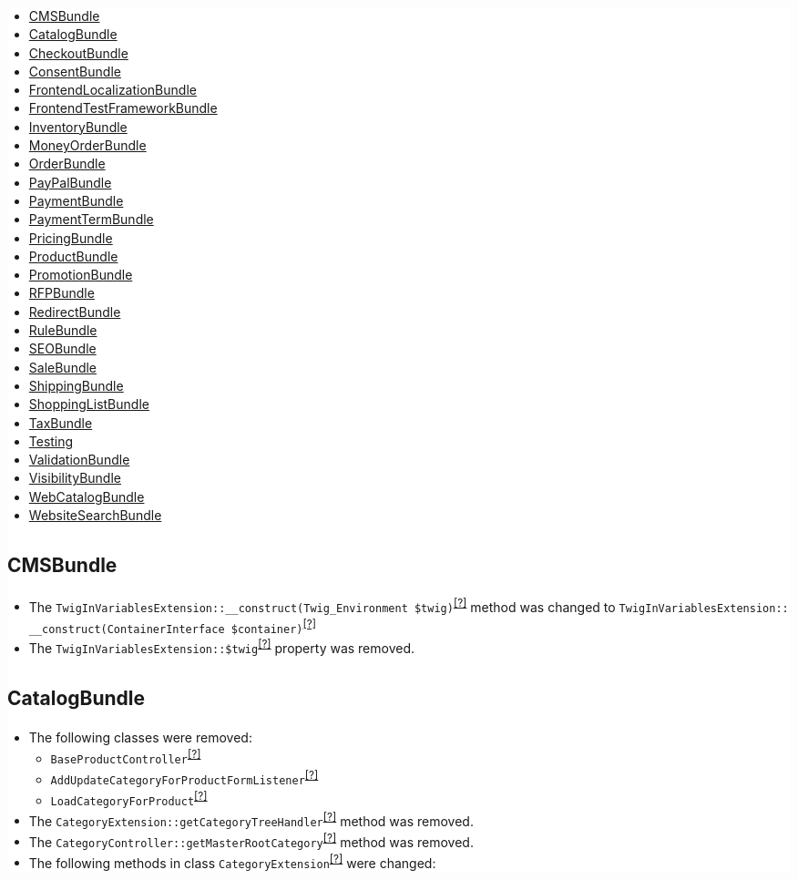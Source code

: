 - [CMSBundle](#cmsbundle)
- [CatalogBundle](#catalogbundle)
- [CheckoutBundle](#checkoutbundle)
- [ConsentBundle](#consentbundle)
- [FrontendLocalizationBundle](#frontendlocalizationbundle)
- [FrontendTestFrameworkBundle](#frontendtestframeworkbundle)
- [InventoryBundle](#inventorybundle)
- [MoneyOrderBundle](#moneyorderbundle)
- [OrderBundle](#orderbundle)
- [PayPalBundle](#paypalbundle)
- [PaymentBundle](#paymentbundle)
- [PaymentTermBundle](#paymenttermbundle)
- [PricingBundle](#pricingbundle)
- [ProductBundle](#productbundle)
- [PromotionBundle](#promotionbundle)
- [RFPBundle](#rfpbundle)
- [RedirectBundle](#redirectbundle)
- [RuleBundle](#rulebundle)
- [SEOBundle](#seobundle)
- [SaleBundle](#salebundle)
- [ShippingBundle](#shippingbundle)
- [ShoppingListBundle](#shoppinglistbundle)
- [TaxBundle](#taxbundle)
- [Testing](#testing)
- [ValidationBundle](#validationbundle)
- [VisibilityBundle](#visibilitybundle)
- [WebCatalogBundle](#webcatalogbundle)
- [WebsiteSearchBundle](#websitesearchbundle)

CMSBundle
---------
* The `TwigInVariablesExtension::__construct(Twig_Environment $twig)`<sup>[[?]](https://github.com/oroinc/orocommerce/tree/3.1.0/src/Oro/Bundle/CMSBundle/Twig/TwigInVariablesExtension.php#L18 "Oro\Bundle\CMSBundle\Twig\TwigInVariablesExtension")</sup> method was changed to `TwigInVariablesExtension::__construct(ContainerInterface $container)`<sup>[[?]](https://github.com/oroinc/orocommerce/tree/4.0.0/src/Oro/Bundle/CMSBundle/Twig/TwigInVariablesExtension.php#L25 "Oro\Bundle\CMSBundle\Twig\TwigInVariablesExtension")</sup>
* The `TwigInVariablesExtension::$twig`<sup>[[?]](https://github.com/oroinc/orocommerce/tree/3.1.0/src/Oro/Bundle/CMSBundle/Twig/TwigInVariablesExtension.php#L13 "Oro\Bundle\CMSBundle\Twig\TwigInVariablesExtension::$twig")</sup> property was removed.

CatalogBundle
-------------
* The following classes were removed:
   - `BaseProductController`<sup>[[?]](https://github.com/oroinc/orocommerce/tree/3.1.0/src/Oro/Bundle/CatalogBundle/Controller/BaseProductController.php#L10 "Oro\Bundle\CatalogBundle\Controller\BaseProductController")</sup>
   - `AddUpdateCategoryForProductFormListener`<sup>[[?]](https://github.com/oroinc/orocommerce/tree/3.1.0/src/Oro/Bundle/CatalogBundle/Api/Processor/AddUpdateCategoryForProductFormListener.php#L19 "Oro\Bundle\CatalogBundle\Api\Processor\AddUpdateCategoryForProductFormListener")</sup>
   - `LoadCategoryForProduct`<sup>[[?]](https://github.com/oroinc/orocommerce/tree/3.1.0/src/Oro/Bundle/CatalogBundle/Api/Processor/LoadCategoryForProduct.php#L16 "Oro\Bundle\CatalogBundle\Api\Processor\LoadCategoryForProduct")</sup>
* The `CategoryExtension::getCategoryTreeHandler`<sup>[[?]](https://github.com/oroinc/orocommerce/tree/3.1.0/src/Oro/Bundle/CatalogBundle/Twig/CategoryExtension.php#L27 "Oro\Bundle\CatalogBundle\Twig\CategoryExtension::getCategoryTreeHandler")</sup> method was removed.
* The `CategoryController::getMasterRootCategory`<sup>[[?]](https://github.com/oroinc/orocommerce/tree/3.1.0/src/Oro/Bundle/CatalogBundle/Controller/CategoryController.php#L194 "Oro\Bundle\CatalogBundle\Controller\CategoryController::getMasterRootCategory")</sup> method was removed.
* The following methods in class `CategoryExtension`<sup>[[?]](https://github.com/oroinc/orocommerce/tree/4.0.0/src/Oro/Bundle/CatalogBundle/Twig/CategoryExtension.php#L28 "Oro\Bundle\CatalogBundle\Twig\CategoryExtension")</sup> were changed: